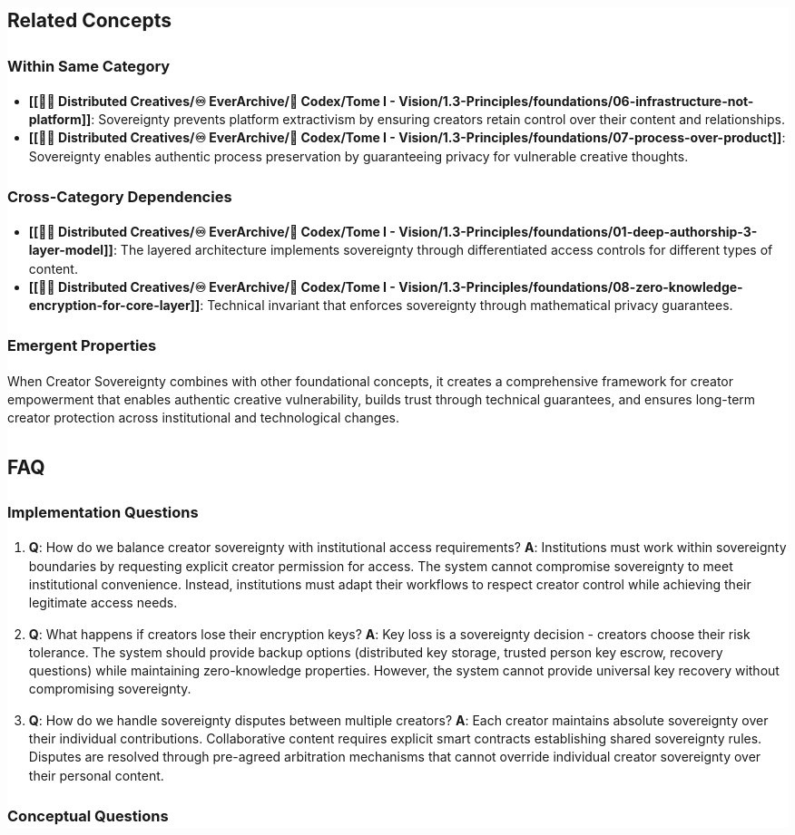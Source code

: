## Related Concepts

### Within Same Category

- **[[🧑‍🎨 Distributed Creatives/♾️ EverArchive/💎 Codex/Tome I - Vision/1.3-Principles/foundations/06-infrastructure-not-platform]]**: Sovereignty prevents platform extractivism by ensuring creators retain control over their content and relationships.
- **[[🧑‍🎨 Distributed Creatives/♾️ EverArchive/💎 Codex/Tome I - Vision/1.3-Principles/foundations/07-process-over-product]]**: Sovereignty enables authentic process preservation by guaranteeing privacy for vulnerable creative thoughts.

### Cross-Category Dependencies

- **[[🧑‍🎨 Distributed Creatives/♾️ EverArchive/💎 Codex/Tome I - Vision/1.3-Principles/foundations/01-deep-authorship-3-layer-model]]**: The layered architecture implements sovereignty through differentiated access controls for different types of content.
- **[[🧑‍🎨 Distributed Creatives/♾️ EverArchive/💎 Codex/Tome I - Vision/1.3-Principles/foundations/08-zero-knowledge-encryption-for-core-layer]]**: Technical invariant that enforces sovereignty through mathematical privacy guarantees.

### Emergent Properties

When Creator Sovereignty combines with other foundational concepts, it creates a comprehensive framework for creator empowerment that enables authentic creative vulnerability, builds trust through technical guarantees, and ensures long-term creator protection across institutional and technological changes.

## FAQ

### Implementation Questions

1. **Q**: How do we balance creator sovereignty with institutional access requirements?
   **A**: Institutions must work within sovereignty boundaries by requesting explicit creator permission for access. The system cannot compromise sovereignty to meet institutional convenience. Instead, institutions must adapt their workflows to respect creator control while achieving their legitimate access needs.

2. **Q**: What happens if creators lose their encryption keys?
   **A**: Key loss is a sovereignty decision - creators choose their risk tolerance. The system should provide backup options (distributed key storage, trusted person key escrow, recovery questions) while maintaining zero-knowledge properties. However, the system cannot provide universal key recovery without compromising sovereignty.

3. **Q**: How do we handle sovereignty disputes between multiple creators?
   **A**: Each creator maintains absolute sovereignty over their individual contributions. Collaborative content requires explicit smart contracts establishing shared sovereignty rules. Disputes are resolved through pre-agreed arbitration mechanisms that cannot override individual creator sovereignty over their personal content.

### Conceptual Questions

